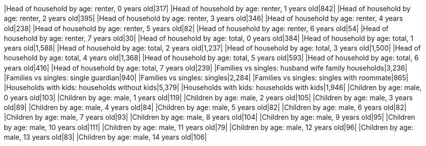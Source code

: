 |Head of household by age: renter, 0 years old|317|
|Head of household by age: renter, 1 years old|842|
|Head of household by age: renter, 2 years old|395|
|Head of household by age: renter, 3 years old|346|
|Head of household by age: renter, 4 years old|238|
|Head of household by age: renter, 5 years old|82|
|Head of household by age: renter, 6 years old|54|
|Head of household by age: renter, 7 years old|30|
|Head of household by age: total, 0 years old|384|
|Head of household by age: total, 1 years old|1,588|
|Head of household by age: total, 2 years old|1,237|
|Head of household by age: total, 3 years old|1,500|
|Head of household by age: total, 4 years old|1,368|
|Head of household by age: total, 5 years old|593|
|Head of household by age: total, 6 years old|416|
|Head of household by age: total, 7 years old|239|
|Families vs singles: husband wife family households|3,236|
|Families vs singles: single guardian|940|
|Families vs singles: singles|2,284|
|Families vs singles: singles with roommate|865|
|Households with kids: households without kids|5,379|
|Households with kids: households with kids|1,946|
|Children by age: male, 0 years old|103|
|Children by age: male, 1 years old|119|
|Children by age: male, 2 years old|105|
|Children by age: male, 3 years old|89|
|Children by age: male, 4 years old|84|
|Children by age: male, 5 years old|82|
|Children by age: male, 6 years old|82|
|Children by age: male, 7 years old|93|
|Children by age: male, 8 years old|104|
|Children by age: male, 9 years old|95|
|Children by age: male, 10 years old|111|
|Children by age: male, 11 years old|79|
|Children by age: male, 12 years old|96|
|Children by age: male, 13 years old|83|
|Children by age: male, 14 years old|106|